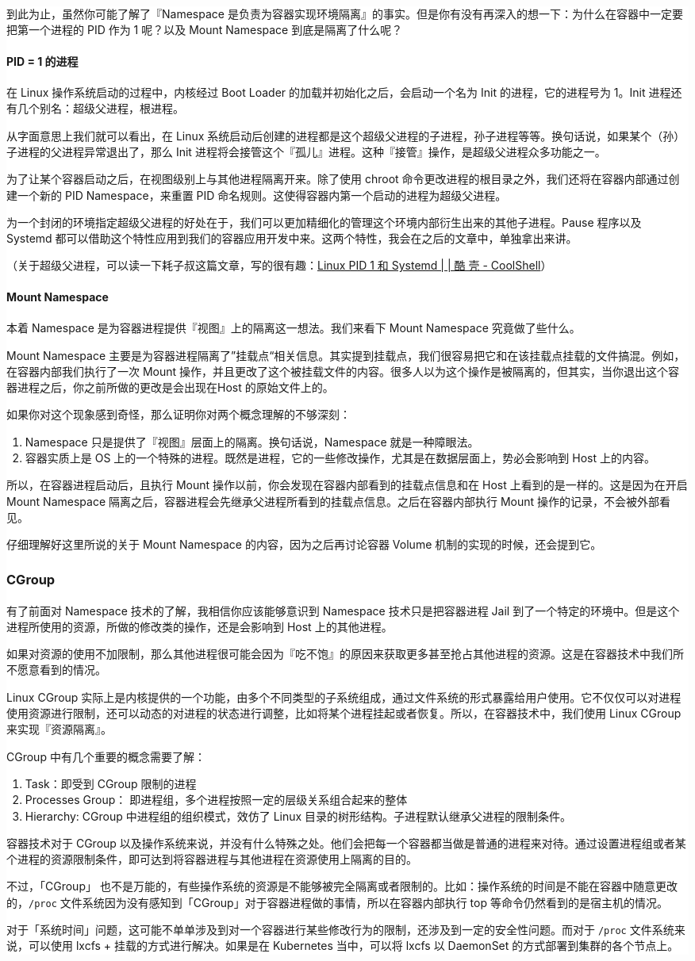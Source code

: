 到此为止，虽然你可能了解了『Namespace 是负责为容器实现环境隔离』的事实。但是你有没有再深入的想一下：为什么在容器中一定要把第一个进程的 PID 作为 1 呢？以及 Mount Namespace 到底是隔离了什么呢？


#### PID = 1 的进程

在 Linux 操作系统启动的过程中，内核经过 Boot Loader 的加载并初始化之后，会启动一个名为 Init 的进程，它的进程号为 1。Init 进程还有几个别名：超级父进程，根进程。

从字面意思上我们就可以看出，在 Linux 系统启动后创建的进程都是这个超级父进程的子进程，孙子进程等等。换句话说，如果某个（孙）子进程的父进程异常退出了，那么 Init 进程将会接管这个『孤儿』进程。这种『接管』操作，是超级父进程众多功能之一。

为了让某个容器启动之后，在视图级别上与其他进程隔离开来。除了使用 chroot 命令更改进程的根目录之外，我们还将在容器内部通过创建一个新的 PID Namespace，来重置 PID 命名规则。这使得容器内第一个启动的进程为超级父进程。

为一个封闭的环境指定超级父进程的好处在于，我们可以更加精细化的管理这个环境内部衍生出来的其他子进程。Pause 程序以及 Systemd 都可以借助这个特性应用到我们的容器应用开发中来。这两个特性，我会在之后的文章中，单独拿出来讲。

（关于超级父进程，可以读一下耗子叔这篇文章，写的很有趣：[Linux PID 1 和 Systemd | | 酷 壳 - CoolShell](https://coolshell.cn/articles/17998.html)）

#### Mount Namespace

本着 Namespace 是为容器进程提供『视图』上的隔离这一想法。我们来看下 Mount Namespace 究竟做了些什么。

Mount Namespace 主要是为容器进程隔离了”挂载点“相关信息。其实提到挂载点，我们很容易把它和在该挂载点挂载的文件搞混。例如，在容器内部我们执行了一次 Mount 操作，并且更改了这个被挂载文件的内容。很多人以为这个操作是被隔离的，但其实，当你退出这个容器进程之后，你之前所做的更改是会出现在Host 的原始文件上的。

如果你对这个现象感到奇怪，那么证明你对两个概念理解的不够深刻：

1. Namespace 只是提供了『视图』层面上的隔离。换句话说，Namespace 就是一种障眼法。
2. 容器实质上是 OS 上的一个特殊的进程。既然是进程，它的一些修改操作，尤其是在数据层面上，势必会影响到 Host 上的内容。

所以，在容器进程启动后，且执行 Mount 操作以前，你会发现在容器内部看到的挂载点信息和在 Host 上看到的是一样的。这是因为在开启 Mount Namespace 隔离之后，容器进程会先继承父进程所看到的挂载点信息。之后在容器内部执行 Mount 操作的记录，不会被外部看见。

仔细理解好这里所说的关于 Mount Namespace 的内容，因为之后再讨论容器 Volume 机制的实现的时候，还会提到它。

### CGroup

有了前面对 Namespace 技术的了解，我相信你应该能够意识到 Namespace 技术只是把容器进程 Jail 到了一个特定的环境中。但是这个进程所使用的资源，所做的修改类的操作，还是会影响到 Host 上的其他进程。

如果对资源的使用不加限制，那么其他进程很可能会因为『吃不饱』的原因来获取更多甚至抢占其他进程的资源。这是在容器技术中我们所不愿意看到的情况。

Linux CGroup 实际上是内核提供的一个功能，由多个不同类型的子系统组成，通过文件系统的形式暴露给用户使用。它不仅仅可以对进程使用资源进行限制，还可以动态的对进程的状态进行调整，比如将某个进程挂起或者恢复。所以，在容器技术中，我们使用 Linux CGroup 来实现『资源隔离』。

CGroup  中有几个重要的概念需要了解：

1. Task：即受到 CGroup 限制的进程
2. Processes Group： 即进程组，多个进程按照一定的层级关系组合起来的整体
3. Hierarchy: CGroup 中进程组的组织模式，效仿了 Linux 目录的树形结构。子进程默认继承父进程的限制条件。

容器技术对于 CGroup 以及操作系统来说，并没有什么特殊之处。他们会把每一个容器都当做是普通的进程来对待。通过设置进程组或者某个进程的资源限制条件，即可达到将容器进程与其他进程在资源使用上隔离的目的。

不过，「CGroup」 也不是万能的，有些操作系统的资源是不能够被完全隔离或者限制的。比如：操作系统的时间是不能在容器中随意更改的，`/proc` 文件系统因为没有感知到「CGroup」对于容器进程做的事情，所以在容器内部执行 top 等命令仍然看到的是宿主机的情况。

对于「系统时间」问题，这可能不单单涉及到对一个容器进行某些修改行为的限制，还涉及到一定的安全性问题。而对于 `/proc` 文件系统来说，可以使用 lxcfs + 挂载的方式进行解决。如果是在 Kubernetes 当中，可以将 lxcfs 以 DaemonSet 的方式部署到集群的各个节点上。
